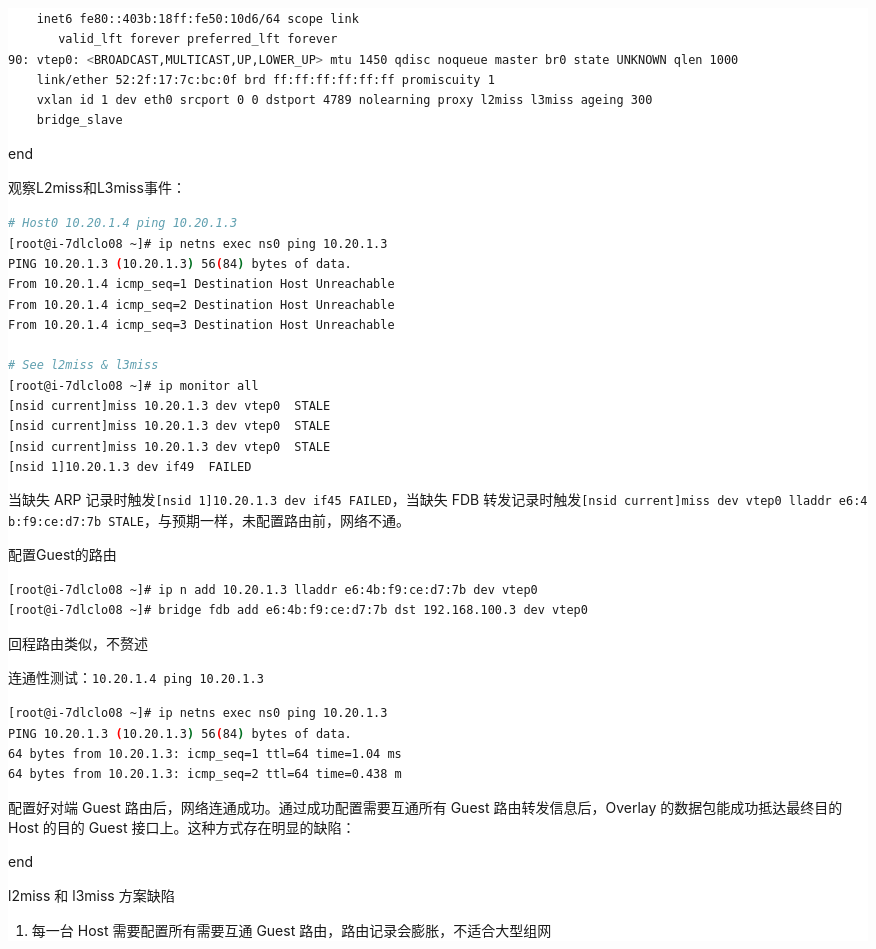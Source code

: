 ```bash
    inet6 fe80::403b:18ff:fe50:10d6/64 scope link
       valid_lft forever preferred_lft forever
90: vtep0: <BROADCAST,MULTICAST,UP,LOWER_UP> mtu 1450 qdisc noqueue master br0 state UNKNOWN qlen 1000
    link/ether 52:2f:17:7c:bc:0f brd ff:ff:ff:ff:ff:ff promiscuity 1
    vxlan id 1 dev eth0 srcport 0 0 dstport 4789 nolearning proxy l2miss l3miss ageing 300
    bridge_slave
```

end

观察L2miss和L3miss事件：

```bash
# Host0 10.20.1.4 ping 10.20.1.3
[root@i-7dlclo08 ~]# ip netns exec ns0 ping 10.20.1.3
PING 10.20.1.3 (10.20.1.3) 56(84) bytes of data.
From 10.20.1.4 icmp_seq=1 Destination Host Unreachable
From 10.20.1.4 icmp_seq=2 Destination Host Unreachable
From 10.20.1.4 icmp_seq=3 Destination Host Unreachable
 
# See l2miss & l3miss
[root@i-7dlclo08 ~]# ip monitor all
[nsid current]miss 10.20.1.3 dev vtep0  STALE
[nsid current]miss 10.20.1.3 dev vtep0  STALE
[nsid current]miss 10.20.1.3 dev vtep0  STALE
[nsid 1]10.20.1.3 dev if49  FAILED
```

当缺失 ARP 记录时触发`[nsid 1]10.20.1.3 dev if45 FAILED`，当缺失 FDB 转发记录时触发`[nsid current]miss dev vtep0 lladdr e6:4b:f9:ce:d7:7b STALE`，与预期一样，未配置路由前，网络不通。

配置Guest的路由

```bash
[root@i-7dlclo08 ~]# ip n add 10.20.1.3 lladdr e6:4b:f9:ce:d7:7b dev vtep0
[root@i-7dlclo08 ~]# bridge fdb add e6:4b:f9:ce:d7:7b dst 192.168.100.3 dev vtep0
```

回程路由类似，不赘述

连通性测试：`10.20.1.4 ping 10.20.1.3`

```bash
[root@i-7dlclo08 ~]# ip netns exec ns0 ping 10.20.1.3
PING 10.20.1.3 (10.20.1.3) 56(84) bytes of data.
64 bytes from 10.20.1.3: icmp_seq=1 ttl=64 time=1.04 ms
64 bytes from 10.20.1.3: icmp_seq=2 ttl=64 time=0.438 m
```

配置好对端 Guest 路由后，网络连通成功。通过成功配置需要互通所有 Guest 路由转发信息后，Overlay 的数据包能成功抵达最终目的 Host 的目的 Guest 接口上。这种方式存在明显的缺陷：

end

l2miss 和 l3miss 方案缺陷

1. 每一台 Host 需要配置所有需要互通 Guest 路由，路由记录会膨胀，不适合大型组网
